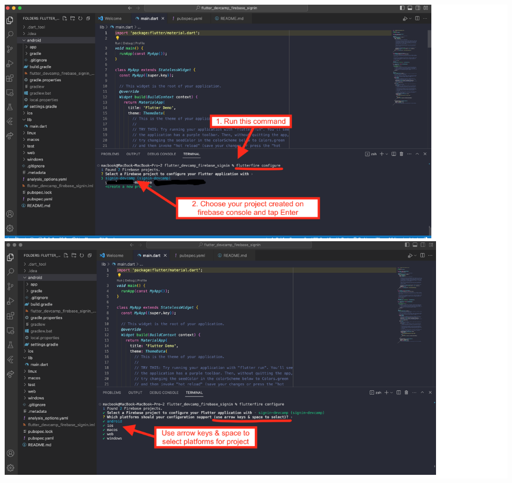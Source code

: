 <img src="https://github.com/Anna-Myzukina/flutter_devcamp_firebase_signin/blob/main/assets/screenshots/firebase8.png" height="400"> <img src="https://github.com/Anna-Myzukina/flutter_devcamp_firebase_signin/blob/main/assets/screenshots/firebase9.png" height="400">